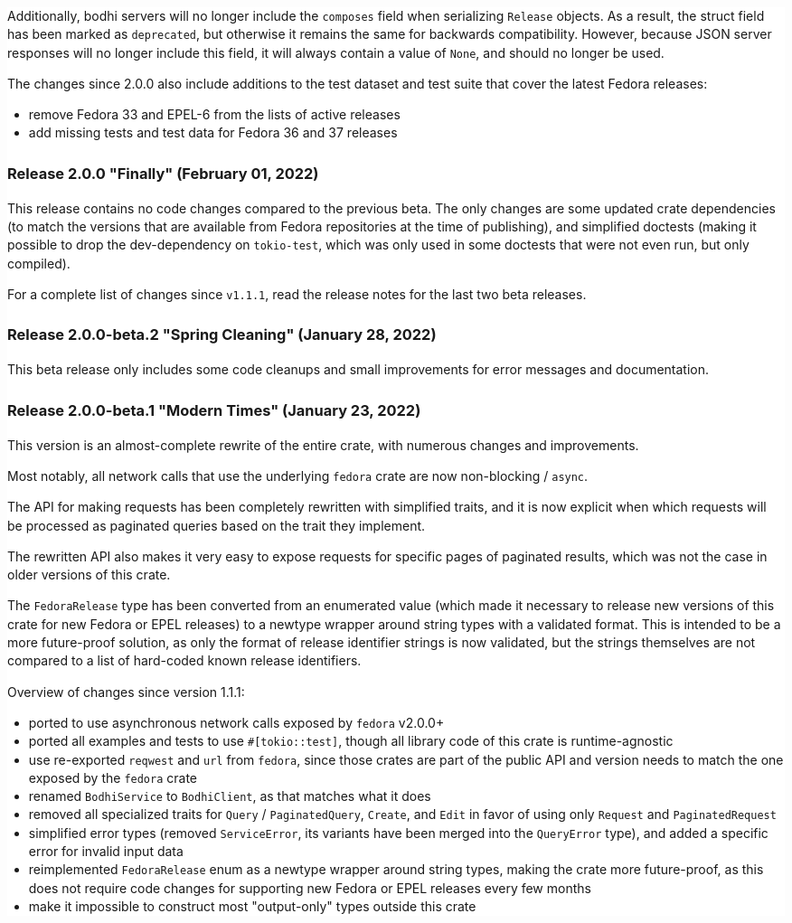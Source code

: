Additionally, bodhi servers will no longer include the `composes` field when
serializing `Release` objects. As a result, the struct field has been marked as
`deprecated`, but otherwise it remains the same for backwards compatibility.
However, because JSON server responses will no longer include this field, it
will always contain a value of `None`, and should no longer be used.

The changes since 2.0.0 also include additions to the test dataset and
test suite that cover the latest Fedora releases:

- remove Fedora 33 and EPEL-6 from the lists of active releases
- add missing tests and test data for Fedora 36 and 37 releases

### Release 2.0.0 "Finally" (February 01, 2022)

This release contains no code changes compared to the previous beta. The only
changes are some updated crate dependencies (to match the versions that are
available from Fedora repositories at the time of publishing), and simplified
doctests (making it possible to drop the dev-dependency on `tokio-test`, which
was only used in some doctests that were not even run, but only compiled).

For a complete list of changes since `v1.1.1`, read the release notes for the
last two beta releases.

### Release 2.0.0-beta.2 "Spring Cleaning" (January 28, 2022)

This beta release only includes some code cleanups and small improvements for
error messages and documentation.

### Release 2.0.0-beta.1 "Modern Times" (January 23, 2022)

This version is an almost-complete rewrite of the entire crate, with
numerous changes and improvements.

Most notably, all network calls that use the underlying `fedora` crate are now
non-blocking / `async`.

The API for making requests has been completely rewritten with simplified
traits, and it is now explicit when which requests will be processed as
paginated queries based on the trait they implement.

The rewritten API also makes it very easy to expose requests for specific pages
of paginated results, which was not the case in older versions of this crate.

The `FedoraRelease` type has been converted from an enumerated value (which
made it necessary to release new versions of this crate for new Fedora or EPEL
releases) to a newtype wrapper around string types with a validated format. This
is intended to be a more future-proof solution, as only the format of release
identifier strings is now validated, but the strings themselves are not compared
to a list of hard-coded known release identifiers.

Overview of changes since version 1.1.1:

- ported to use asynchronous network calls exposed by `fedora` v2.0.0+
- ported all examples and tests to use `#[tokio::test]`, though all library code
  of this crate is runtime-agnostic
- use re-exported `reqwest` and `url` from `fedora`, since those crates are
  part of the public API and version needs to match the one exposed by the 
  `fedora` crate
- renamed `BodhiService` to `BodhiClient`, as that matches what it does
- removed all specialized traits for `Query` / `PaginatedQuery`, `Create`, and
  `Edit` in favor of using only `Request` and `PaginatedRequest`
- simplified error types (removed `ServiceError`, its variants have been merged
  into the `QueryError` type), and added a specific error for invalid input data
- reimplemented `FedoraRelease` enum as a newtype wrapper around string types,
  making the crate more future-proof, as this does not require code changes for
  supporting new Fedora or EPEL releases every few months
- make it impossible to construct most "output-only" types outside this crate